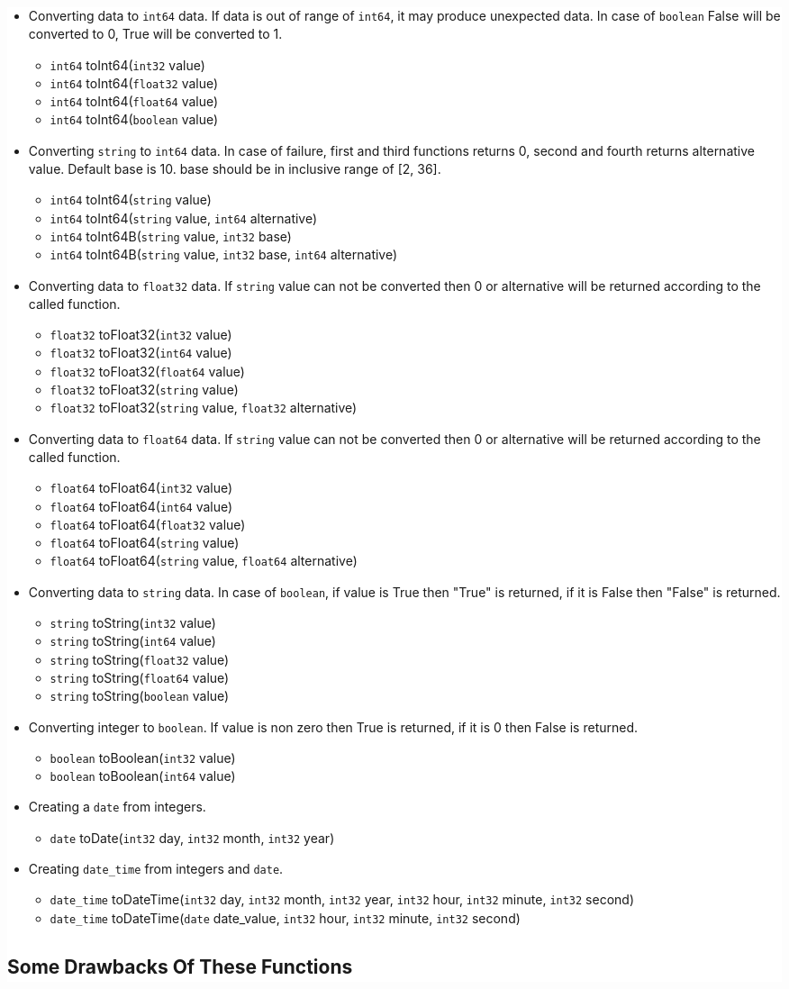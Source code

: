 - Converting data to `int64` data. If data is out of range of `int64`, it may produce unexpected data. In case of `boolean` False will be converted to 0, True will be converted to 1.
  - `int64` toInt64(`int32` value)
  - `int64` toInt64(`float32` value)
  - `int64` toInt64(`float64` value)
  - `int64` toInt64(`boolean` value)

- Converting `string` to `int64` data. In case of failure, first and third functions returns 0, second and fourth returns alternative value. Default base is 10. base should be in inclusive range of [2, 36].
  - `int64` toInt64(`string` value)
  - `int64` toInt64(`string` value, `int64` alternative)
  - `int64` toInt64B(`string` value, `int32` base)
  - `int64` toInt64B(`string` value, `int32` base, `int64` alternative)

- Converting data to `float32` data. If `string` value can not be converted then 0 or alternative will be returned according to the called function.
  - `float32` toFloat32(`int32` value)
  - `float32` toFloat32(`int64` value)
  - `float32` toFloat32(`float64` value)
  - `float32` toFloat32(`string` value)
  - `float32` toFloat32(`string` value, `float32` alternative)

- Converting data to `float64` data. If `string` value can not be converted then 0 or alternative will be returned according to the called function.
  - `float64` toFloat64(`int32` value)
  - `float64` toFloat64(`int64` value)
  - `float64` toFloat64(`float32` value)
  - `float64` toFloat64(`string` value)
  - `float64` toFloat64(`string` value, `float64` alternative)

- Converting data to `string` data. In case of `boolean`, if value is True then "True" is returned, if it is False then "False" is returned.
  - `string` toString(`int32` value)
  - `string` toString(`int64` value)
  - `string` toString(`float32` value)
  - `string` toString(`float64` value)
  - `string` toString(`boolean` value)

- Converting integer to `boolean`. If value is non zero then True is returned, if it is 0 then False is returned.
  - `boolean` toBoolean(`int32` value)
  - `boolean` toBoolean(`int64` value)

- Creating a `date` from integers.
  - `date` toDate(`int32` day, `int32` month, `int32` year)

- Creating `date_time` from integers and `date`.
  - `date_time` toDateTime(`int32` day, `int32` month, `int32` year, `int32` hour, `int32` minute, `int32` second)
  - `date_time` toDateTime(`date` date_value, `int32` hour, `int32` minute, `int32` second)

## Some Drawbacks Of These Functions
